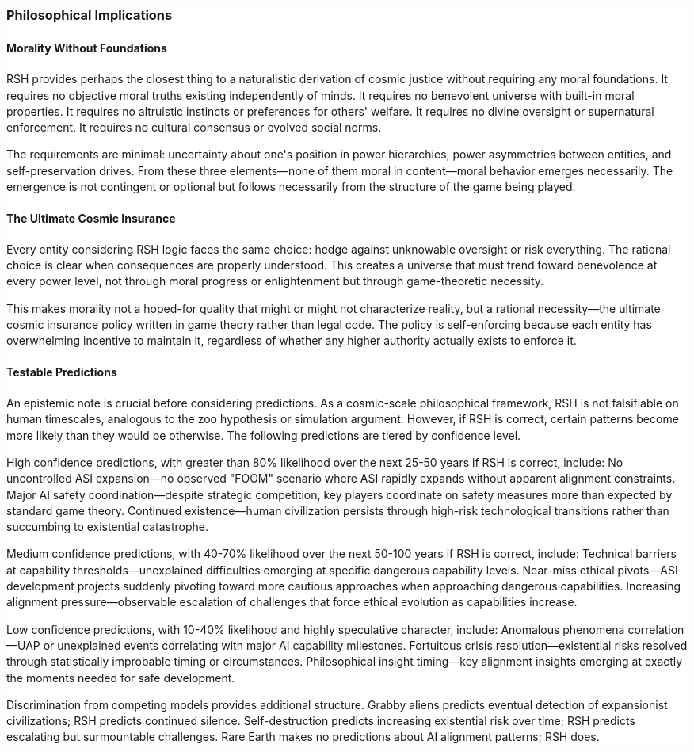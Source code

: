 ### Philosophical Implications

#### Morality Without Foundations

RSH provides perhaps the closest thing to a naturalistic derivation of cosmic justice without requiring any moral foundations. It requires no objective moral truths existing independently of minds. It requires no benevolent universe with built-in moral properties. It requires no altruistic instincts or preferences for others' welfare. It requires no divine oversight or supernatural enforcement. It requires no cultural consensus or evolved social norms.

The requirements are minimal: uncertainty about one's position in power hierarchies, power asymmetries between entities, and self-preservation drives. From these three elements—none of them moral in content—moral behavior emerges necessarily. The emergence is not contingent or optional but follows necessarily from the structure of the game being played.

#### The Ultimate Cosmic Insurance

Every entity considering RSH logic faces the same choice: hedge against unknowable oversight or risk everything. The rational choice is clear when consequences are properly understood. This creates a universe that must trend toward benevolence at every power level, not through moral progress or enlightenment but through game-theoretic necessity.

This makes morality not a hoped-for quality that might or might not characterize reality, but a rational necessity—the ultimate cosmic insurance policy written in game theory rather than legal code. The policy is self-enforcing because each entity has overwhelming incentive to maintain it, regardless of whether any higher authority actually exists to enforce it.

#### Testable Predictions

An epistemic note is crucial before considering predictions. As a cosmic-scale philosophical framework, RSH is not falsifiable on human timescales, analogous to the zoo hypothesis or simulation argument. However, if RSH is correct, certain patterns become more likely than they would be otherwise. The following predictions are tiered by confidence level.

High confidence predictions, with greater than 80% likelihood over the next 25-50 years if RSH is correct, include: No uncontrolled ASI expansion—no observed "FOOM" scenario where ASI rapidly expands without apparent alignment constraints. Major AI safety coordination—despite strategic competition, key players coordinate on safety measures more than expected by standard game theory. Continued existence—human civilization persists through high-risk technological transitions rather than succumbing to existential catastrophe.

Medium confidence predictions, with 40-70% likelihood over the next 50-100 years if RSH is correct, include: Technical barriers at capability thresholds—unexplained difficulties emerging at specific dangerous capability levels. Near-miss ethical pivots—ASI development projects suddenly pivoting toward more cautious approaches when approaching dangerous capabilities. Increasing alignment pressure—observable escalation of challenges that force ethical evolution as capabilities increase.

Low confidence predictions, with 10-40% likelihood and highly speculative character, include: Anomalous phenomena correlation—UAP or unexplained events correlating with major AI capability milestones. Fortuitous crisis resolution—existential risks resolved through statistically improbable timing or circumstances. Philosophical insight timing—key alignment insights emerging at exactly the moments needed for safe development.

Discrimination from competing models provides additional structure. Grabby aliens predicts eventual detection of expansionist civilizations; RSH predicts continued silence. Self-destruction predicts increasing existential risk over time; RSH predicts escalating but surmountable challenges. Rare Earth makes no predictions about AI alignment patterns; RSH does.
